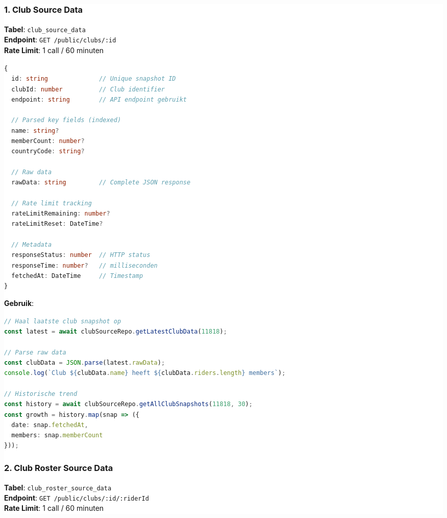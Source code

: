 ### 1. Club Source Data

**Tabel**: `club_source_data`  
**Endpoint**: `GET /public/clubs/:id`  
**Rate Limit**: 1 call / 60 minuten

```typescript
{
  id: string              // Unique snapshot ID
  clubId: number          // Club identifier
  endpoint: string        // API endpoint gebruikt
  
  // Parsed key fields (indexed)
  name: string?
  memberCount: number?
  countryCode: string?
  
  // Raw data
  rawData: string         // Complete JSON response
  
  // Rate limit tracking
  rateLimitRemaining: number?
  rateLimitReset: DateTime?
  
  // Metadata
  responseStatus: number  // HTTP status
  responseTime: number?   // milliseconden
  fetchedAt: DateTime     // Timestamp
}
```

**Gebruik**:
```typescript
// Haal laatste club snapshot op
const latest = await clubSourceRepo.getLatestClubData(11818);

// Parse raw data
const clubData = JSON.parse(latest.rawData);
console.log(`Club ${clubData.name} heeft ${clubData.riders.length} members`);

// Historische trend
const history = await clubSourceRepo.getAllClubSnapshots(11818, 30);
const growth = history.map(snap => ({
  date: snap.fetchedAt,
  members: snap.memberCount
}));
```

### 2. Club Roster Source Data

**Tabel**: `club_roster_source_data`  
**Endpoint**: `GET /public/clubs/:id/:riderId`  
**Rate Limit**: 1 call / 60 minuten
